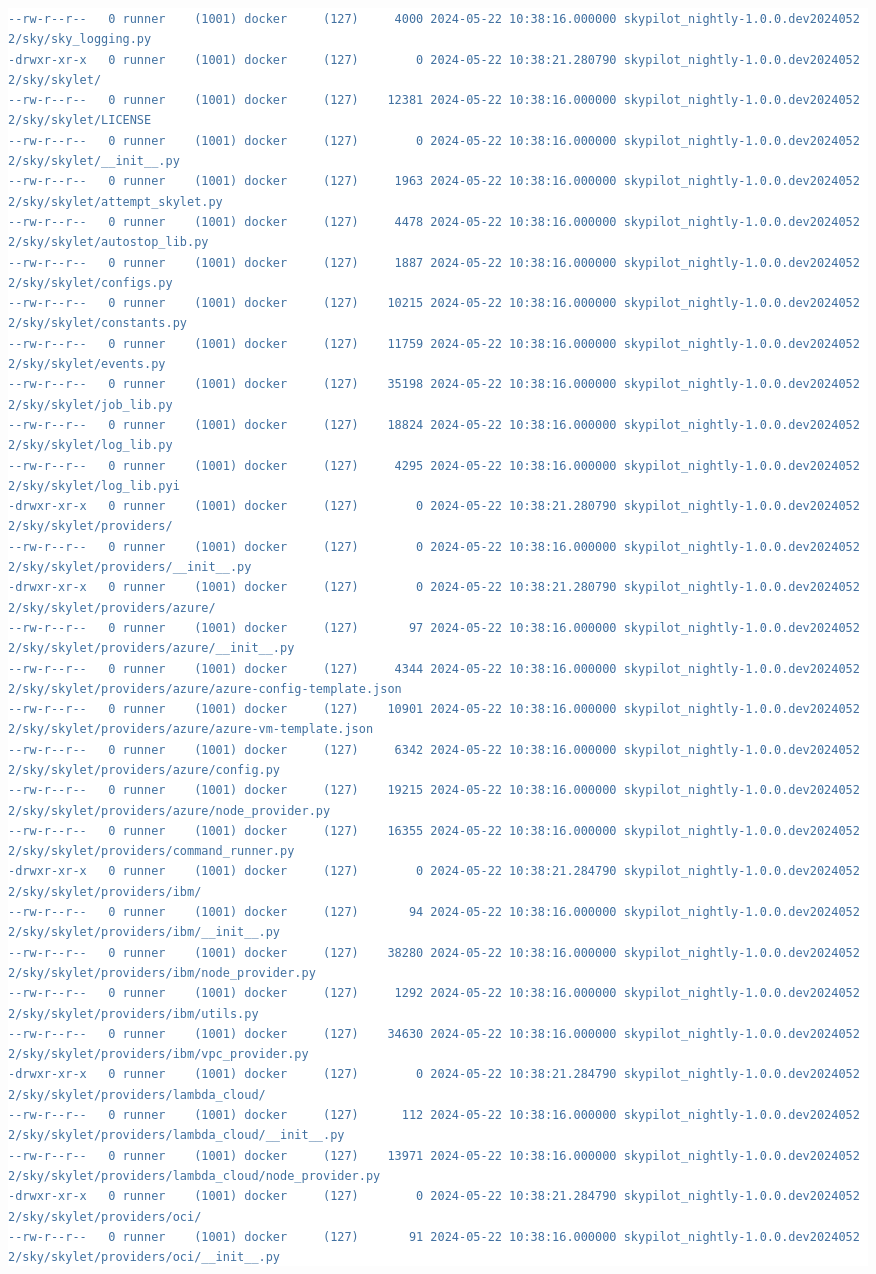 ```diff
--rw-r--r--   0 runner    (1001) docker     (127)     4000 2024-05-22 10:38:16.000000 skypilot_nightly-1.0.0.dev20240522/sky/sky_logging.py
-drwxr-xr-x   0 runner    (1001) docker     (127)        0 2024-05-22 10:38:21.280790 skypilot_nightly-1.0.0.dev20240522/sky/skylet/
--rw-r--r--   0 runner    (1001) docker     (127)    12381 2024-05-22 10:38:16.000000 skypilot_nightly-1.0.0.dev20240522/sky/skylet/LICENSE
--rw-r--r--   0 runner    (1001) docker     (127)        0 2024-05-22 10:38:16.000000 skypilot_nightly-1.0.0.dev20240522/sky/skylet/__init__.py
--rw-r--r--   0 runner    (1001) docker     (127)     1963 2024-05-22 10:38:16.000000 skypilot_nightly-1.0.0.dev20240522/sky/skylet/attempt_skylet.py
--rw-r--r--   0 runner    (1001) docker     (127)     4478 2024-05-22 10:38:16.000000 skypilot_nightly-1.0.0.dev20240522/sky/skylet/autostop_lib.py
--rw-r--r--   0 runner    (1001) docker     (127)     1887 2024-05-22 10:38:16.000000 skypilot_nightly-1.0.0.dev20240522/sky/skylet/configs.py
--rw-r--r--   0 runner    (1001) docker     (127)    10215 2024-05-22 10:38:16.000000 skypilot_nightly-1.0.0.dev20240522/sky/skylet/constants.py
--rw-r--r--   0 runner    (1001) docker     (127)    11759 2024-05-22 10:38:16.000000 skypilot_nightly-1.0.0.dev20240522/sky/skylet/events.py
--rw-r--r--   0 runner    (1001) docker     (127)    35198 2024-05-22 10:38:16.000000 skypilot_nightly-1.0.0.dev20240522/sky/skylet/job_lib.py
--rw-r--r--   0 runner    (1001) docker     (127)    18824 2024-05-22 10:38:16.000000 skypilot_nightly-1.0.0.dev20240522/sky/skylet/log_lib.py
--rw-r--r--   0 runner    (1001) docker     (127)     4295 2024-05-22 10:38:16.000000 skypilot_nightly-1.0.0.dev20240522/sky/skylet/log_lib.pyi
-drwxr-xr-x   0 runner    (1001) docker     (127)        0 2024-05-22 10:38:21.280790 skypilot_nightly-1.0.0.dev20240522/sky/skylet/providers/
--rw-r--r--   0 runner    (1001) docker     (127)        0 2024-05-22 10:38:16.000000 skypilot_nightly-1.0.0.dev20240522/sky/skylet/providers/__init__.py
-drwxr-xr-x   0 runner    (1001) docker     (127)        0 2024-05-22 10:38:21.280790 skypilot_nightly-1.0.0.dev20240522/sky/skylet/providers/azure/
--rw-r--r--   0 runner    (1001) docker     (127)       97 2024-05-22 10:38:16.000000 skypilot_nightly-1.0.0.dev20240522/sky/skylet/providers/azure/__init__.py
--rw-r--r--   0 runner    (1001) docker     (127)     4344 2024-05-22 10:38:16.000000 skypilot_nightly-1.0.0.dev20240522/sky/skylet/providers/azure/azure-config-template.json
--rw-r--r--   0 runner    (1001) docker     (127)    10901 2024-05-22 10:38:16.000000 skypilot_nightly-1.0.0.dev20240522/sky/skylet/providers/azure/azure-vm-template.json
--rw-r--r--   0 runner    (1001) docker     (127)     6342 2024-05-22 10:38:16.000000 skypilot_nightly-1.0.0.dev20240522/sky/skylet/providers/azure/config.py
--rw-r--r--   0 runner    (1001) docker     (127)    19215 2024-05-22 10:38:16.000000 skypilot_nightly-1.0.0.dev20240522/sky/skylet/providers/azure/node_provider.py
--rw-r--r--   0 runner    (1001) docker     (127)    16355 2024-05-22 10:38:16.000000 skypilot_nightly-1.0.0.dev20240522/sky/skylet/providers/command_runner.py
-drwxr-xr-x   0 runner    (1001) docker     (127)        0 2024-05-22 10:38:21.284790 skypilot_nightly-1.0.0.dev20240522/sky/skylet/providers/ibm/
--rw-r--r--   0 runner    (1001) docker     (127)       94 2024-05-22 10:38:16.000000 skypilot_nightly-1.0.0.dev20240522/sky/skylet/providers/ibm/__init__.py
--rw-r--r--   0 runner    (1001) docker     (127)    38280 2024-05-22 10:38:16.000000 skypilot_nightly-1.0.0.dev20240522/sky/skylet/providers/ibm/node_provider.py
--rw-r--r--   0 runner    (1001) docker     (127)     1292 2024-05-22 10:38:16.000000 skypilot_nightly-1.0.0.dev20240522/sky/skylet/providers/ibm/utils.py
--rw-r--r--   0 runner    (1001) docker     (127)    34630 2024-05-22 10:38:16.000000 skypilot_nightly-1.0.0.dev20240522/sky/skylet/providers/ibm/vpc_provider.py
-drwxr-xr-x   0 runner    (1001) docker     (127)        0 2024-05-22 10:38:21.284790 skypilot_nightly-1.0.0.dev20240522/sky/skylet/providers/lambda_cloud/
--rw-r--r--   0 runner    (1001) docker     (127)      112 2024-05-22 10:38:16.000000 skypilot_nightly-1.0.0.dev20240522/sky/skylet/providers/lambda_cloud/__init__.py
--rw-r--r--   0 runner    (1001) docker     (127)    13971 2024-05-22 10:38:16.000000 skypilot_nightly-1.0.0.dev20240522/sky/skylet/providers/lambda_cloud/node_provider.py
-drwxr-xr-x   0 runner    (1001) docker     (127)        0 2024-05-22 10:38:21.284790 skypilot_nightly-1.0.0.dev20240522/sky/skylet/providers/oci/
--rw-r--r--   0 runner    (1001) docker     (127)       91 2024-05-22 10:38:16.000000 skypilot_nightly-1.0.0.dev20240522/sky/skylet/providers/oci/__init__.py
```